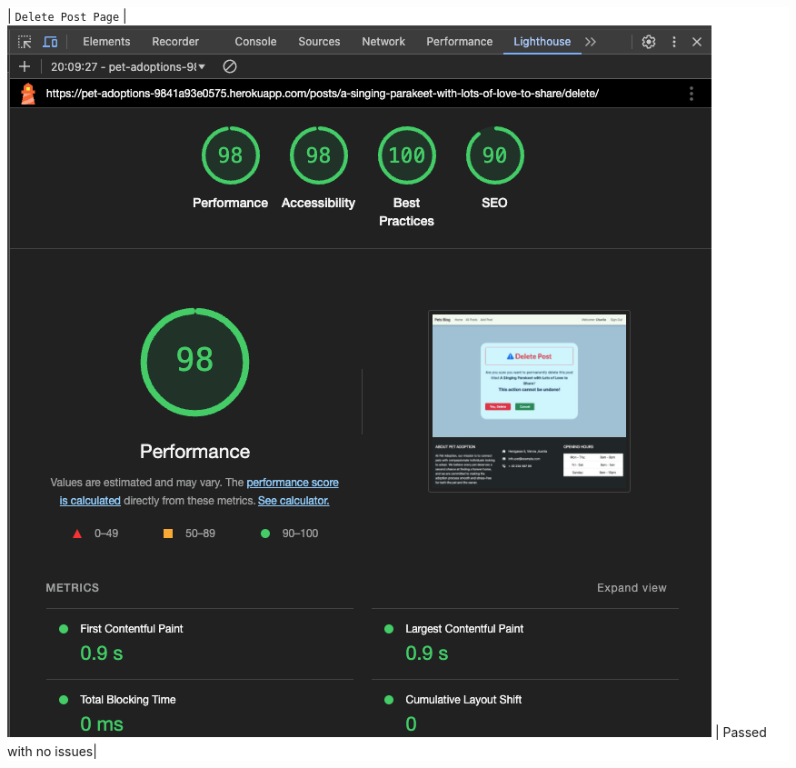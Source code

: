 | `Delete Post Page` | ![delete post validation](readme_assets/images/lighthouse/delete.png) | Passed with no issues|